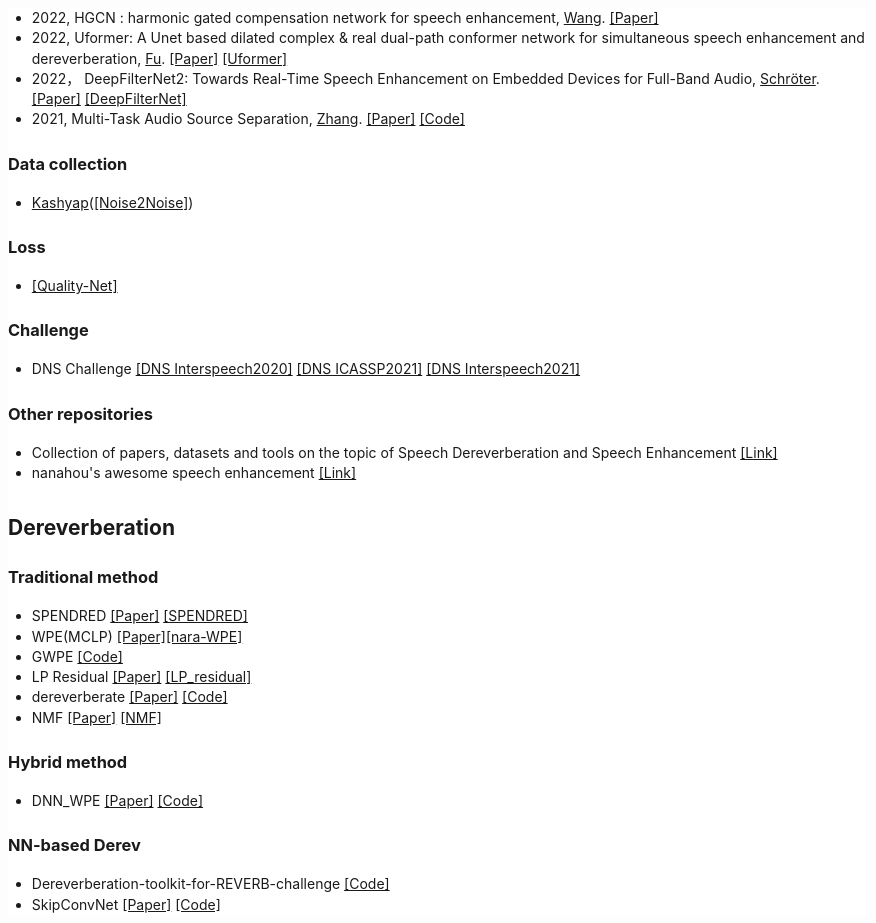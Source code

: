   * 2022, HGCN : harmonic gated compensation network for speech enhancement, [Wang](https://github.com/wangtianrui/HGCN). [[Paper]](https://arxiv.org/pdf/2201.12755.pdf)
  * 2022, Uformer: A Unet based dilated complex & real dual-path conformer network for simultaneous speech enhancement and dereverberation, [Fu](https://github.com/felixfuyihui). [[Paper]](https://arxiv.org/abs/2111.06015) [[Uformer]](https://github.com/felixfuyihui/Uformer)
  * 2022， DeepFilterNet2: Towards Real-Time Speech Enhancement on Embedded Devices for Full-Band Audio, [Schröter](https://github.com/Rikorose). [[Paper]](https://arxiv.org/abs/2205.05474) [[DeepFilterNet]](https://github.com/Rikorose/DeepFilterNet)
  * 2021, Multi-Task Audio Source Separation, [Zhang](https://github.com/Windstudent). [[Paper]](https://arxiv.org/abs/2107.06467) [[Code]](https://github.com/Windstudent/Complex-MTASSNet)

  ### Data collection
  * [Kashyap](https://arxiv.org/pdf/2104.03838.pdf)([[Noise2Noise]](https://github.com/madhavmk/Noise2Noise-audio_denoising_without_clean_training_data))
  ### Loss 
  * [[Quality-Net]](https://github.com/JasonSWFu/Quality-Net)
  ### Challenge
  * DNS Challenge [[DNS Interspeech2020]](https://www.microsoft.com/en-us/research/academic-program/deep-noise-suppression-challenge-interspeech-2020/) [[DNS ICASSP2021]](https://www.microsoft.com/en-us/research/academic-program/deep-noise-suppression-challenge-icassp-2021/) [[DNS Interspeech2021]](https://www.microsoft.com/en-us/research/academic-program/deep-noise-suppression-challenge-interspeech-2021/)

  ### Other repositories
  * Collection of papers, datasets and tools on the topic of Speech Dereverberation and Speech Enhancement 
    [[Link]](https://github.com/jonashaag/speech-enhancement)
  * nanahou's awesome speech enhancement [[Link]](https://github.com/nanahou/Awesome-Speech-Enhancement)

## Dereverberation
### Traditional method
  * SPENDRED [[Paper]](https://ieeexplore.ieee.org/document/7795155)
    [[SPENDRED]](https://github.com/csd111/dereverberation)
  * WPE(MCLP) [[Paper]](https://ieeexplore.ieee.org/document/6255769)[[nara-WPE]](https://github.com/fgnt/nara_wpe)
  * GWPE [[Code]](https://github.com/snsun/gwpe-speech-dereverb)
  * LP Residual [[Paper]](https://ieeexplore.ieee.org/abstract/document/1621193) [[LP_residual]](https://github.com/shamim-hussain/speech_dereverbaration_using_lp_residual)
  * dereverberate [[Paper]](https://www.aes.org/e-lib/browse.cfm?elib=15675) [[Code]](https://github.com/matangover/dereverberate)
  * NMF [[Paper]](https://ieeexplore.ieee.org/document/7471656/) [[NMF]](https://github.com/deepakbaby/dereverberation-and-denoising)
### Hybrid method
  * DNN_WPE [[Paper]](https://ieeexplore.ieee.org/document/7471656/) [[Code]](https://github.com/nttcslab-sp/dnn_wpe)
### NN-based Derev
  * Dereverberation-toolkit-for-REVERB-challenge [[Code]](https://github.com/hshi-speech/Dereverberation-toolkit-for-REVERB-challenge)
  * SkipConvNet [[Paper]](https://arxiv.org/pdf/2007.09131.pdf) [[Code]](https://github.com/zehuachenImperial/SkipConvNet)
